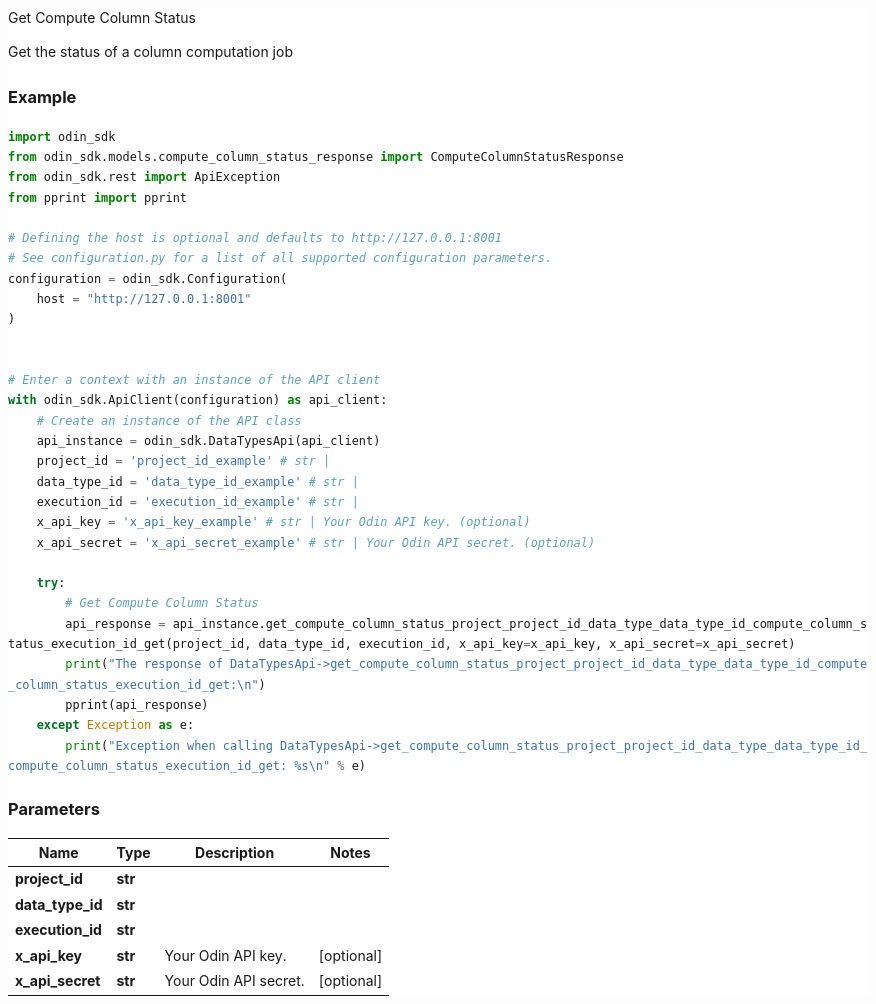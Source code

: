 Get Compute Column Status

Get the status of a column computation job

### Example


```python
import odin_sdk
from odin_sdk.models.compute_column_status_response import ComputeColumnStatusResponse
from odin_sdk.rest import ApiException
from pprint import pprint

# Defining the host is optional and defaults to http://127.0.0.1:8001
# See configuration.py for a list of all supported configuration parameters.
configuration = odin_sdk.Configuration(
    host = "http://127.0.0.1:8001"
)


# Enter a context with an instance of the API client
with odin_sdk.ApiClient(configuration) as api_client:
    # Create an instance of the API class
    api_instance = odin_sdk.DataTypesApi(api_client)
    project_id = 'project_id_example' # str | 
    data_type_id = 'data_type_id_example' # str | 
    execution_id = 'execution_id_example' # str | 
    x_api_key = 'x_api_key_example' # str | Your Odin API key. (optional)
    x_api_secret = 'x_api_secret_example' # str | Your Odin API secret. (optional)

    try:
        # Get Compute Column Status
        api_response = api_instance.get_compute_column_status_project_project_id_data_type_data_type_id_compute_column_status_execution_id_get(project_id, data_type_id, execution_id, x_api_key=x_api_key, x_api_secret=x_api_secret)
        print("The response of DataTypesApi->get_compute_column_status_project_project_id_data_type_data_type_id_compute_column_status_execution_id_get:\n")
        pprint(api_response)
    except Exception as e:
        print("Exception when calling DataTypesApi->get_compute_column_status_project_project_id_data_type_data_type_id_compute_column_status_execution_id_get: %s\n" % e)
```



### Parameters


Name | Type | Description  | Notes
------------- | ------------- | ------------- | -------------
 **project_id** | **str**|  | 
 **data_type_id** | **str**|  | 
 **execution_id** | **str**|  | 
 **x_api_key** | **str**| Your Odin API key. | [optional] 
 **x_api_secret** | **str**| Your Odin API secret. | [optional] 

